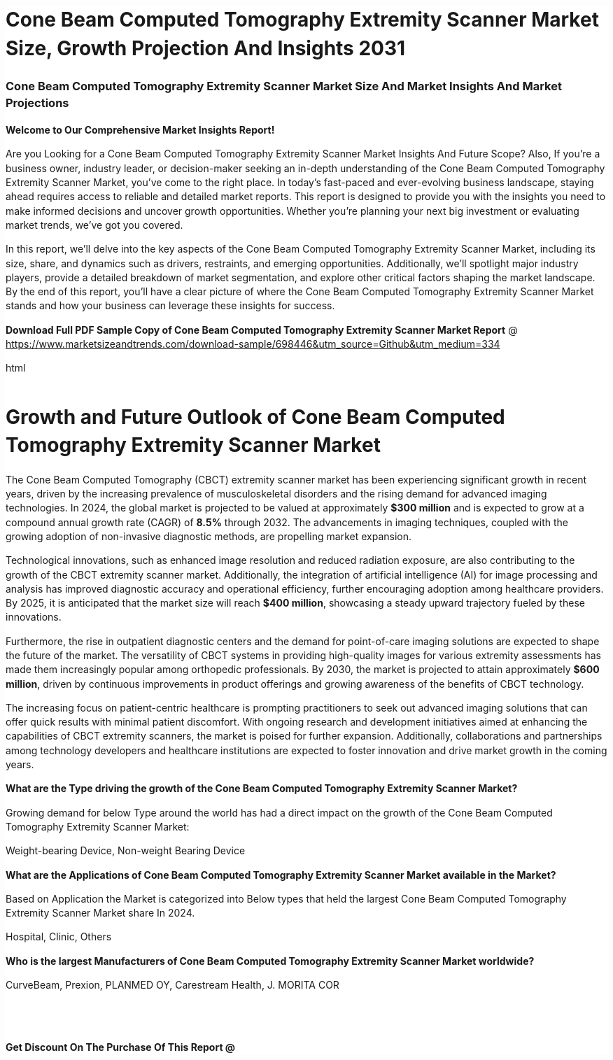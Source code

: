 <h1>Cone Beam Computed Tomography Extremity Scanner Market Size, Growth Projection And Insights 2031</h1><div class="" data-test-id=""><h3><span class="">Cone Beam Computed Tomography Extremity Scanner Market Size And Market Insights And Market Projections</span></h3></div><div class="" data-test-id=""><p><strong>Welcome to Our Comprehensive Market Insights Report!</strong></p><p>Are you Looking for a Cone Beam Computed Tomography Extremity Scanner Market Insights And Future Scope? Also, If you&rsquo;re a business owner, industry leader, or decision-maker seeking an in-depth understanding of the Cone Beam Computed Tomography Extremity Scanner Market, you&rsquo;ve come to the right place. In today&rsquo;s fast-paced and ever-evolving business landscape, staying ahead requires access to reliable and detailed market reports. This report is designed to provide you with the insights you need to make informed decisions and uncover growth opportunities. Whether you&rsquo;re planning your next big investment or evaluating market trends, we&rsquo;ve got you covered.</p><p>In this report, we&rsquo;ll delve into the key aspects of the Cone Beam Computed Tomography Extremity Scanner Market, including its size, share, and dynamics such as drivers, restraints, and emerging opportunities. Additionally, we&rsquo;ll spotlight major industry players, provide a detailed breakdown of market segmentation, and explore other critical factors shaping the market landscape. By the end of this report, you&rsquo;ll have a clear picture of where the Cone Beam Computed Tomography Extremity Scanner Market stands and how your business can leverage these insights for success.</p><p><strong>Download Full PDF Sample Copy of Cone Beam Computed Tomography Extremity Scanner Market Report</strong> @ <a href="https://www.marketsizeandtrends.com/download-sample/698446&utm_source=Github&utm_medium=334" target="_blank">https://www.marketsizeandtrends.com/download-sample/698446&utm_source=Github&utm_medium=334</a></p></div><div class="" data-test-id=""><p><span class="">html<html><head> <title>Growth and Future Outlook of Cone Beam Computed Tomography Extremity Scanner Market</title></head><body> <h1>Growth and Future Outlook of Cone Beam Computed Tomography Extremity Scanner Market</h1> <p>The Cone Beam Computed Tomography (CBCT) extremity scanner market has been experiencing significant growth in recent years, driven by the increasing prevalence of musculoskeletal disorders and the rising demand for advanced imaging technologies. In 2024, the global market is projected to be valued at approximately <strong>$300 million</strong> and is expected to grow at a compound annual growth rate (CAGR) of <strong>8.5%</strong> through 2032. The advancements in imaging techniques, coupled with the growing adoption of non-invasive diagnostic methods, are propelling market expansion.</p> <p>Technological innovations, such as enhanced image resolution and reduced radiation exposure, are also contributing to the growth of the CBCT extremity scanner market. Additionally, the integration of artificial intelligence (AI) for image processing and analysis has improved diagnostic accuracy and operational efficiency, further encouraging adoption among healthcare providers. By 2025, it is anticipated that the market size will reach <strong>$400 million</strong>, showcasing a steady upward trajectory fueled by these innovations.</p> <p><strong></strong></p> <p>Furthermore, the rise in outpatient diagnostic centers and the demand for point-of-care imaging solutions are expected to shape the future of the market. The versatility of CBCT systems in providing high-quality images for various extremity assessments has made them increasingly popular among orthopedic professionals. By 2030, the market is projected to attain approximately <strong>$600 million</strong>, driven by continuous improvements in product offerings and growing awareness of the benefits of CBCT technology.</p> <p>The increasing focus on patient-centric healthcare is prompting practitioners to seek out advanced imaging solutions that can offer quick results with minimal patient discomfort. With ongoing research and development initiatives aimed at enhancing the capabilities of CBCT extremity scanners, the market is poised for further expansion. Additionally, collaborations and partnerships among technology developers and healthcare institutions are expected to foster innovation and drive market growth in the coming years.</p></body></html></span></p><p><strong><span class="">What are the&nbsp;Type driving the growth of the Cone Beam Computed Tomography Extremity Scanner Market?</span></strong></p></div><div class="" data-test-id=""><p><span class="">Growing demand for below Type around the world has had a direct impact on the growth of the Cone Beam Computed Tomography Extremity Scanner Market:</span></p></div><div class="" data-test-id=""><p>Weight-bearing Device, Non-weight Bearing Device</p><p><span class=""><strong>What are the&nbsp;Applications&nbsp;of Cone Beam Computed Tomography Extremity Scanner Market available in the Market?</strong></span></p></div><div class="" data-test-id=""><p><span class="">Based on Application the Market is categorized into Below types that held the largest Cone Beam Computed Tomography Extremity Scanner Market share In 2024.</span></p></div><div class="" data-test-id=""><p><span class="">Hospital, Clinic, Others</span></p><p><span class=""><strong>Who is the largest Manufacturers of Cone Beam Computed Tomography Extremity Scanner Market worldwide?</strong></span></p></div><div class="" data-test-id=""><p><span class="">CurveBeam, Prexion, PLANMED OY, Carestream Health, J. MORITA COR</span></p></div><div class="" data-test-id="">&nbsp;</div><div class="" data-test-id="">&nbsp;</div><div class="" data-test-id=""><p><span class=""><strong>Get Discount On The Purchase Of This Report @</strong>